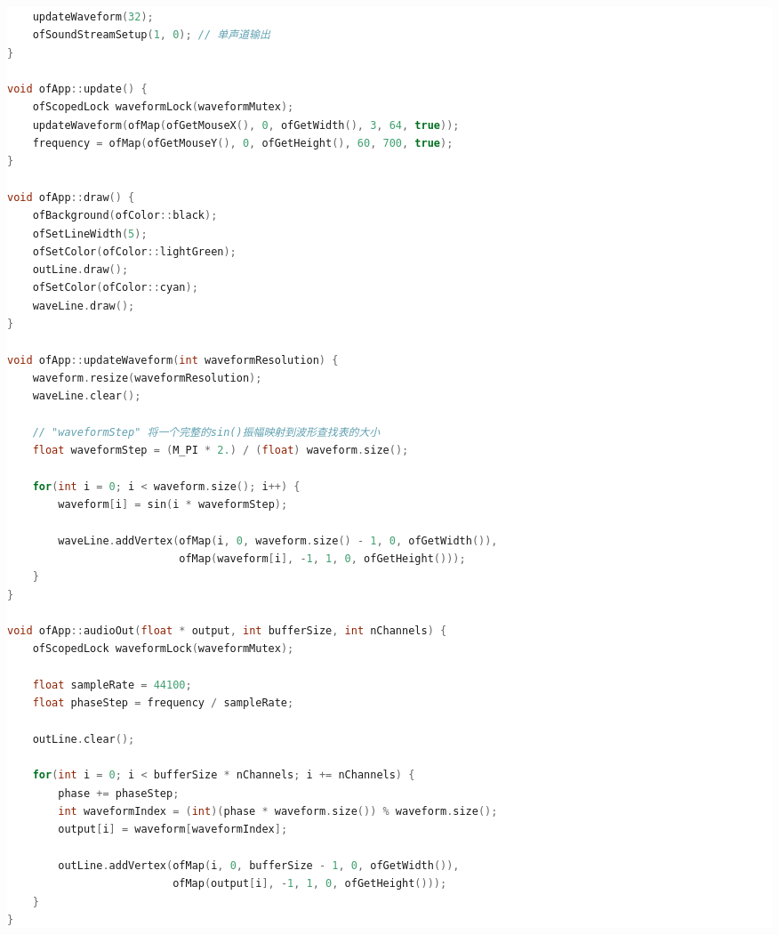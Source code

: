 ```cpp
    updateWaveform(32);
    ofSoundStreamSetup(1, 0); // 单声道输出
}

void ofApp::update() {
    ofScopedLock waveformLock(waveformMutex);
    updateWaveform(ofMap(ofGetMouseX(), 0, ofGetWidth(), 3, 64, true));
    frequency = ofMap(ofGetMouseY(), 0, ofGetHeight(), 60, 700, true);
}

void ofApp::draw() {
    ofBackground(ofColor::black);
    ofSetLineWidth(5);
    ofSetColor(ofColor::lightGreen);
    outLine.draw();
    ofSetColor(ofColor::cyan);
    waveLine.draw();
}

void ofApp::updateWaveform(int waveformResolution) {
    waveform.resize(waveformResolution);
    waveLine.clear();
    
    // "waveformStep" 将一个完整的sin()振幅映射到波形查找表的大小
    float waveformStep = (M_PI * 2.) / (float) waveform.size();
    
    for(int i = 0; i < waveform.size(); i++) {
        waveform[i] = sin(i * waveformStep);
        
        waveLine.addVertex(ofMap(i, 0, waveform.size() - 1, 0, ofGetWidth()),
                           ofMap(waveform[i], -1, 1, 0, ofGetHeight()));
    }
}

void ofApp::audioOut(float * output, int bufferSize, int nChannels) {
    ofScopedLock waveformLock(waveformMutex);
    
    float sampleRate = 44100;
    float phaseStep = frequency / sampleRate;
    
    outLine.clear();
    
    for(int i = 0; i < bufferSize * nChannels; i += nChannels) {
        phase += phaseStep;
        int waveformIndex = (int)(phase * waveform.size()) % waveform.size();
        output[i] = waveform[waveformIndex];
        
        outLine.addVertex(ofMap(i, 0, bufferSize - 1, 0, ofGetWidth()),
                          ofMap(output[i], -1, 1, 0, ofGetHeight()));
    }
}
```
